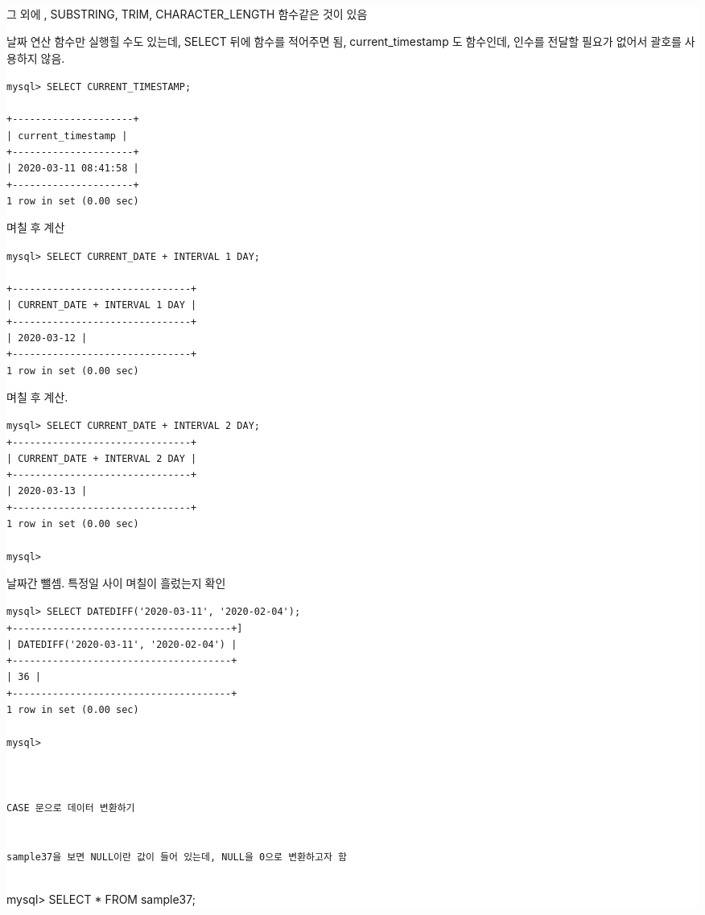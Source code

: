 
그 외에 , SUBSTRING, TRIM, CHARACTER_LENGTH 함수같은 것이 있음



날짜 연산
함수만 실행힐 수도 있는데, SELECT 뒤에 함수를 적어주면 됨, current_timestamp 도 함수인데, 인수를 전달할 필요가 없어서 괄호를 사용하지 않음.
```
mysql> SELECT CURRENT_TIMESTAMP;

+---------------------+
| current_timestamp |
+---------------------+
| 2020-03-11 08:41:58 |
+---------------------+
1 row in set (0.00 sec)
```


며칠 후 계산
```
mysql> SELECT CURRENT_DATE + INTERVAL 1 DAY;

+-------------------------------+
| CURRENT_DATE + INTERVAL 1 DAY |
+-------------------------------+
| 2020-03-12 |
+-------------------------------+
1 row in set (0.00 sec)
```


며칠 후 계산. 
```
mysql> SELECT CURRENT_DATE + INTERVAL 2 DAY;
+-------------------------------+
| CURRENT_DATE + INTERVAL 2 DAY |
+-------------------------------+
| 2020-03-13 |
+-------------------------------+
1 row in set (0.00 sec)

mysql>
```


날짜간 뺄셈. 특정일 사이 며칠이 흘렀는지 확인


```
mysql> SELECT DATEDIFF('2020-03-11', '2020-02-04');
+--------------------------------------+]
| DATEDIFF('2020-03-11', '2020-02-04') |
+--------------------------------------+
| 36 |
+--------------------------------------+
1 row in set (0.00 sec)

mysql>



CASE 문으로 데이터 변환하기


sample37을 보면 NULL이란 값이 들어 있는데, NULL을 0으로 변환하고자 함


```
mysql> SELECT * FROM sample37;

